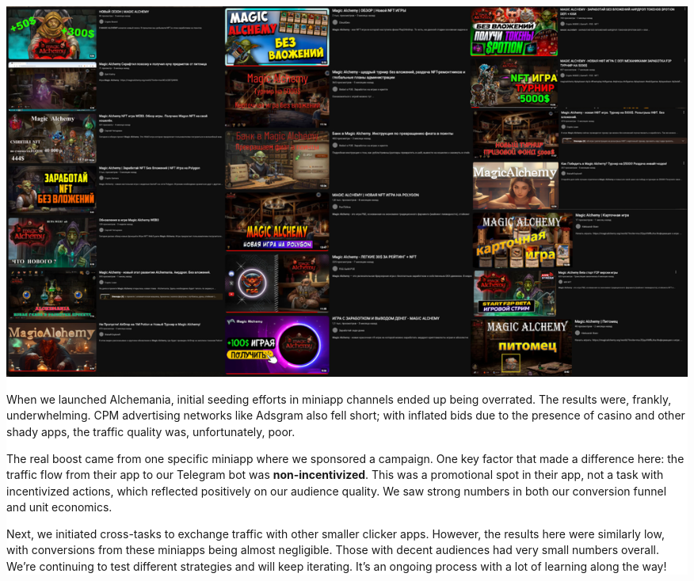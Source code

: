 ![](images/kuxna10.2x.png)

When we launched Alchemania, initial seeding efforts in miniapp channels ended up being overrated. The results were, frankly, underwhelming. CPM advertising networks like Adsgram also fell short; with inflated bids due to the presence of casino and other shady apps, the traffic quality was, unfortunately, poor.

The real boost came from one specific miniapp where we sponsored a campaign. One key factor that made a difference here: the traffic flow from their app to our Telegram bot was **non-incentivized**. This was a promotional spot in their app, not a task with incentivized actions, which reflected positively on our audience quality. We saw strong numbers in both our conversion funnel and unit economics.

Next, we initiated cross-tasks to exchange traffic with other smaller clicker apps. However, the results here were similarly low, with conversions from these miniapps being almost negligible. Those with decent audiences had very small numbers overall. We’re continuing to test different strategies and will keep iterating. It’s an ongoing process with a lot of learning along the way!
